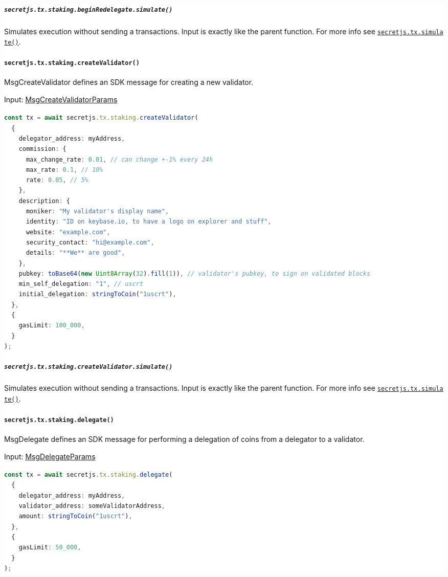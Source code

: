 ##### `secretjs.tx.staking.beginRedelegate.simulate()`

Simulates execution without sending a transactions. Input is exactly like the parent function. For more info see [`secretjs.tx.simulate()`](#secretjstxsimulate).

#### `secretjs.tx.staking.createValidator()`

MsgCreateValidator defines an SDK message for creating a new validator.

Input: [MsgCreateValidatorParams](https://secretjs.scrt.network/interfaces/MsgCreateValidatorParams)

```ts
const tx = await secretjs.tx.staking.createValidator(
  {
    delegator_address: myAddress,
    commission: {
      max_change_rate: 0.01, // can change +-1% every 24h
      max_rate: 0.1, // 10%
      rate: 0.05, // 5%
    },
    description: {
      moniker: "My validator's display name",
      identity: "ID on keybase.io, to have a logo on explorer and stuff",
      website: "example.com",
      security_contact: "hi@example.com",
      details: "**We** are good",
    },
    pubkey: toBase64(new Uint8Array(32).fill(1)), // validator's pubkey, to sign on validated blocks
    min_self_delegation: "1", // uscrt
    initial_delegation: stringToCoin("1uscrt"),
  },
  {
    gasLimit: 100_000,
  }
);
```

##### `secretjs.tx.staking.createValidator.simulate()`

Simulates execution without sending a transactions. Input is exactly like the parent function. For more info see [`secretjs.tx.simulate()`](#secretjstxsimulate).

#### `secretjs.tx.staking.delegate()`

MsgDelegate defines an SDK message for performing a delegation of coins from a delegator to a validator.

Input: [MsgDelegateParams](https://secretjs.scrt.network/interfaces/MsgDelegateParams)

```ts
const tx = await secretjs.tx.staking.delegate(
  {
    delegator_address: myAddress,
    validator_address: someValidatorAddress,
    amount: stringToCoin("1uscrt"),
  },
  {
    gasLimit: 50_000,
  }
);
```
